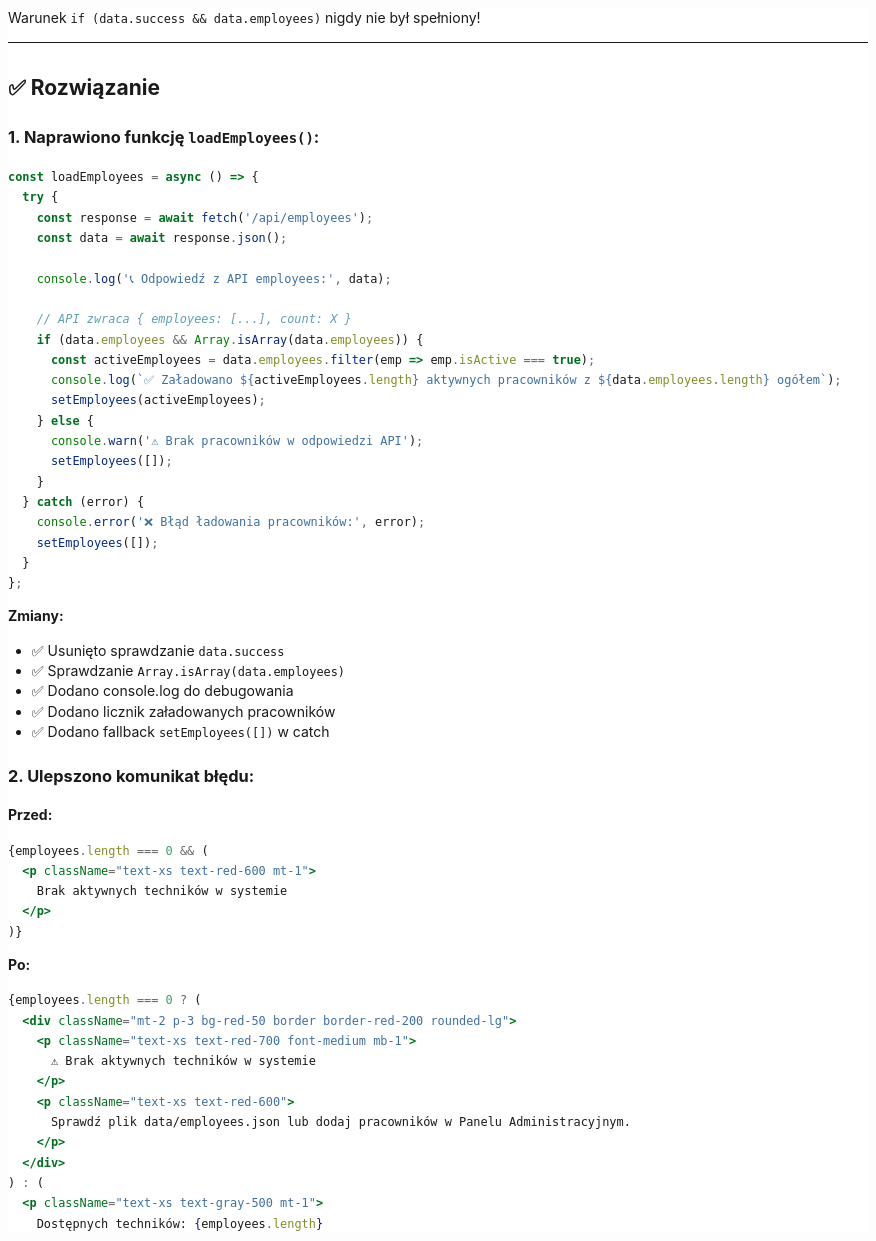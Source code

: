 Warunek `if (data.success && data.employees)` nigdy nie był spełniony!

---

## ✅ Rozwiązanie

### **1. Naprawiono funkcję `loadEmployees()`:**

```javascript
const loadEmployees = async () => {
  try {
    const response = await fetch('/api/employees');
    const data = await response.json();
    
    console.log('📞 Odpowiedź z API employees:', data);
    
    // API zwraca { employees: [...], count: X }
    if (data.employees && Array.isArray(data.employees)) {
      const activeEmployees = data.employees.filter(emp => emp.isActive === true);
      console.log(`✅ Załadowano ${activeEmployees.length} aktywnych pracowników z ${data.employees.length} ogółem`);
      setEmployees(activeEmployees);
    } else {
      console.warn('⚠️ Brak pracowników w odpowiedzi API');
      setEmployees([]);
    }
  } catch (error) {
    console.error('❌ Błąd ładowania pracowników:', error);
    setEmployees([]);
  }
};
```

**Zmiany:**
- ✅ Usunięto sprawdzanie `data.success`
- ✅ Sprawdzanie `Array.isArray(data.employees)`
- ✅ Dodano console.log do debugowania
- ✅ Dodano licznik załadowanych pracowników
- ✅ Dodano fallback `setEmployees([])` w catch

### **2. Ulepszono komunikat błędu:**

**Przed:**
```jsx
{employees.length === 0 && (
  <p className="text-xs text-red-600 mt-1">
    Brak aktywnych techników w systemie
  </p>
)}
```

**Po:**
```jsx
{employees.length === 0 ? (
  <div className="mt-2 p-3 bg-red-50 border border-red-200 rounded-lg">
    <p className="text-xs text-red-700 font-medium mb-1">
      ⚠️ Brak aktywnych techników w systemie
    </p>
    <p className="text-xs text-red-600">
      Sprawdź plik data/employees.json lub dodaj pracowników w Panelu Administracyjnym.
    </p>
  </div>
) : (
  <p className="text-xs text-gray-500 mt-1">
    Dostępnych techników: {employees.length}
```
